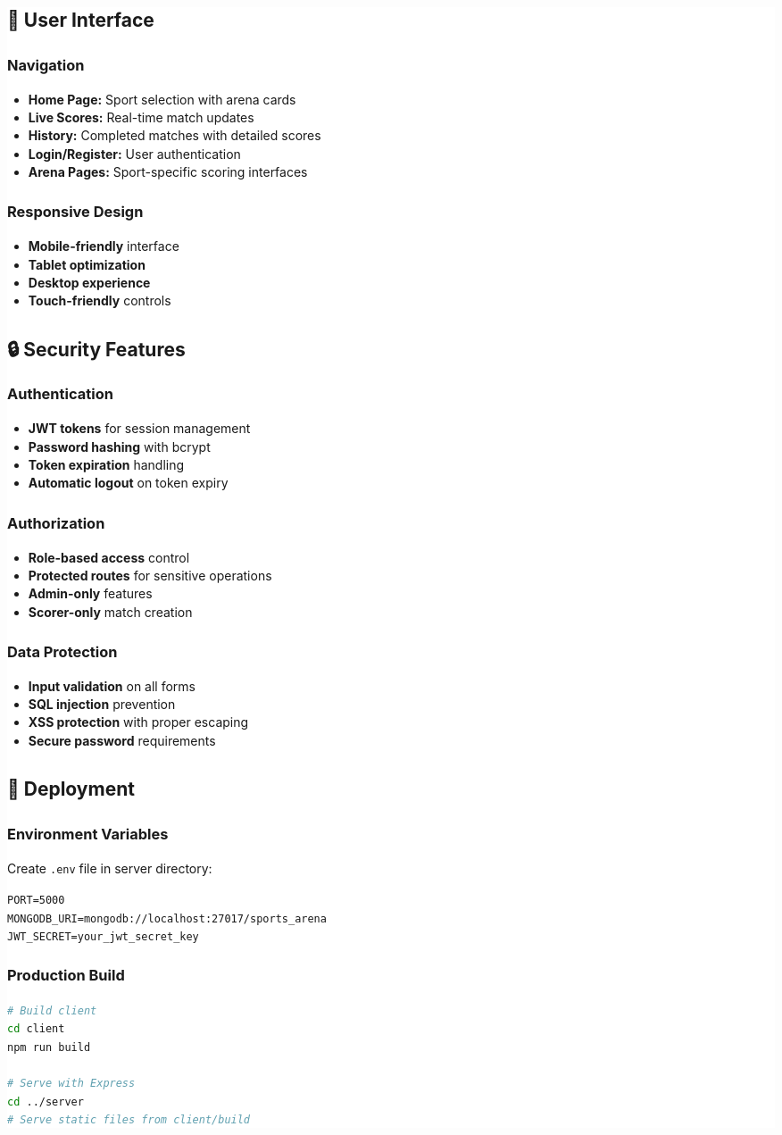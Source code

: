 ## 📱 User Interface

### Navigation
- **Home Page:** Sport selection with arena cards
- **Live Scores:** Real-time match updates
- **History:** Completed matches with detailed scores
- **Login/Register:** User authentication
- **Arena Pages:** Sport-specific scoring interfaces

### Responsive Design
- **Mobile-friendly** interface
- **Tablet optimization**
- **Desktop experience**
- **Touch-friendly** controls

## 🔒 Security Features

### Authentication
- **JWT tokens** for session management
- **Password hashing** with bcrypt
- **Token expiration** handling
- **Automatic logout** on token expiry

### Authorization
- **Role-based access** control
- **Protected routes** for sensitive operations
- **Admin-only** features
- **Scorer-only** match creation

### Data Protection
- **Input validation** on all forms
- **SQL injection** prevention
- **XSS protection** with proper escaping
- **Secure password** requirements

## 🚀 Deployment

### Environment Variables
Create `.env` file in server directory:
```
PORT=5000
MONGODB_URI=mongodb://localhost:27017/sports_arena
JWT_SECRET=your_jwt_secret_key
```

### Production Build
```bash
# Build client
cd client
npm run build

# Serve with Express
cd ../server
# Serve static files from client/build
```
